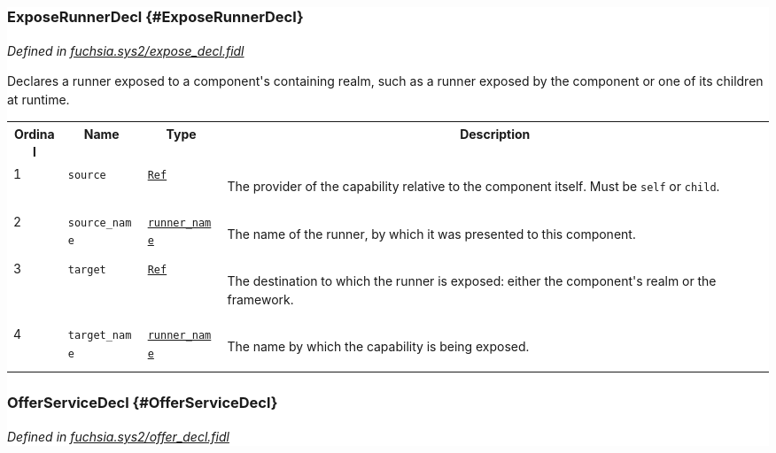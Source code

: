 ### ExposeRunnerDecl {#ExposeRunnerDecl}


*Defined in [fuchsia.sys2/expose_decl.fidl](https://fuchsia.googlesource.com/fuchsia/+/master/sdk/fidl/fuchsia.sys2/decls/expose_decl.fidl#94)*

<p>Declares a runner exposed to a component's containing realm, such as a
runner exposed by the component or one of its children at runtime.</p>


<table>
    <tr><th>Ordinal</th><th>Name</th><th>Type</th><th>Description</th></tr>
    <tr>
            <td>1</td>
            <td><code>source</code></td>
            <td>
                <code><a class='link' href='#Ref'>Ref</a></code>
            </td>
            <td><p>The provider of the capability relative to the component itself. Must
be <code>self</code> or <code>child</code>.</p>
</td>
        </tr><tr>
            <td>2</td>
            <td><code>source_name</code></td>
            <td>
                <code><a class='link' href='#runner_name'>runner_name</a></code>
            </td>
            <td><p>The name of the runner, by which it was presented to this component.</p>
</td>
        </tr><tr>
            <td>3</td>
            <td><code>target</code></td>
            <td>
                <code><a class='link' href='#Ref'>Ref</a></code>
            </td>
            <td><p>The destination to which the runner is exposed: either the component's realm or the
framework.</p>
</td>
        </tr><tr>
            <td>4</td>
            <td><code>target_name</code></td>
            <td>
                <code><a class='link' href='#runner_name'>runner_name</a></code>
            </td>
            <td><p>The name by which the capability is being exposed.</p>
</td>
        </tr></table>

### OfferServiceDecl {#OfferServiceDecl}


*Defined in [fuchsia.sys2/offer_decl.fidl](https://fuchsia.googlesource.com/fuchsia/+/master/sdk/fidl/fuchsia.sys2/decls/offer_decl.fidl#26)*
